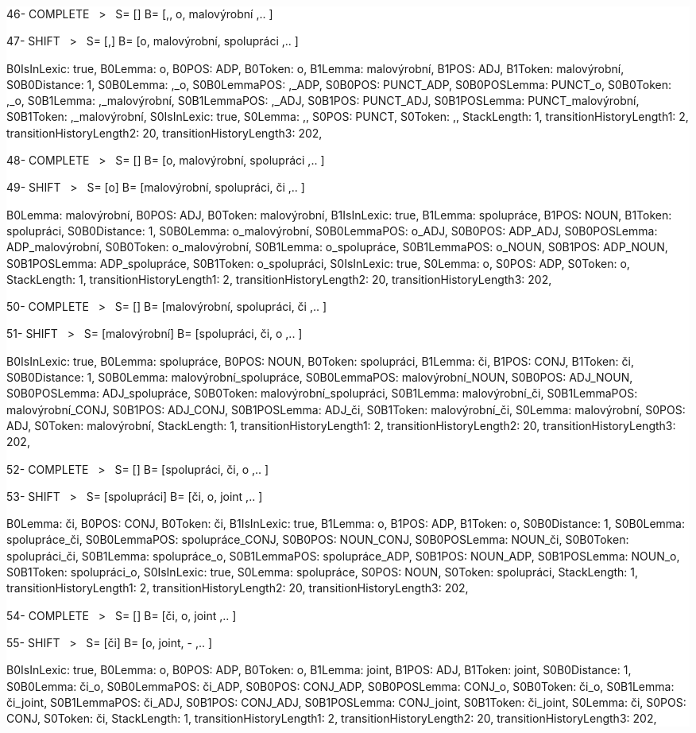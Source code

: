 46- COMPLETE&nbsp;&nbsp;&nbsp;>&nbsp;&nbsp;&nbsp;S= []   B= [,, o, malovýrobní ,.. ]



47- SHIFT&nbsp;&nbsp;&nbsp;>&nbsp;&nbsp;&nbsp;S= [,]   B= [o, malovýrobní, spolupráci ,.. ]

B0IsInLexic: true, B0Lemma: o, B0POS: ADP, B0Token: o, B1Lemma: malovýrobní, B1POS: ADJ, B1Token: malovýrobní, S0B0Distance: 1, S0B0Lemma: ,_o, S0B0LemmaPOS: ,_ADP, S0B0POS: PUNCT_ADP, S0B0POSLemma: PUNCT_o, S0B0Token: ,_o, S0B1Lemma: ,_malovýrobní, S0B1LemmaPOS: ,_ADJ, S0B1POS: PUNCT_ADJ, S0B1POSLemma: PUNCT_malovýrobní, S0B1Token: ,_malovýrobní, S0IsInLexic: true, S0Lemma: ,, S0POS: PUNCT, S0Token: ,, StackLength: 1, transitionHistoryLength1: 2, transitionHistoryLength2: 20, transitionHistoryLength3: 202, 

48- COMPLETE&nbsp;&nbsp;&nbsp;>&nbsp;&nbsp;&nbsp;S= []   B= [o, malovýrobní, spolupráci ,.. ]



49- SHIFT&nbsp;&nbsp;&nbsp;>&nbsp;&nbsp;&nbsp;S= [o]   B= [malovýrobní, spolupráci, či ,.. ]

B0Lemma: malovýrobní, B0POS: ADJ, B0Token: malovýrobní, B1IsInLexic: true, B1Lemma: spolupráce, B1POS: NOUN, B1Token: spolupráci, S0B0Distance: 1, S0B0Lemma: o_malovýrobní, S0B0LemmaPOS: o_ADJ, S0B0POS: ADP_ADJ, S0B0POSLemma: ADP_malovýrobní, S0B0Token: o_malovýrobní, S0B1Lemma: o_spolupráce, S0B1LemmaPOS: o_NOUN, S0B1POS: ADP_NOUN, S0B1POSLemma: ADP_spolupráce, S0B1Token: o_spolupráci, S0IsInLexic: true, S0Lemma: o, S0POS: ADP, S0Token: o, StackLength: 1, transitionHistoryLength1: 2, transitionHistoryLength2: 20, transitionHistoryLength3: 202, 

50- COMPLETE&nbsp;&nbsp;&nbsp;>&nbsp;&nbsp;&nbsp;S= []   B= [malovýrobní, spolupráci, či ,.. ]



51- SHIFT&nbsp;&nbsp;&nbsp;>&nbsp;&nbsp;&nbsp;S= [malovýrobní]   B= [spolupráci, či, o ,.. ]

B0IsInLexic: true, B0Lemma: spolupráce, B0POS: NOUN, B0Token: spolupráci, B1Lemma: či, B1POS: CONJ, B1Token: či, S0B0Distance: 1, S0B0Lemma: malovýrobní_spolupráce, S0B0LemmaPOS: malovýrobní_NOUN, S0B0POS: ADJ_NOUN, S0B0POSLemma: ADJ_spolupráce, S0B0Token: malovýrobní_spolupráci, S0B1Lemma: malovýrobní_či, S0B1LemmaPOS: malovýrobní_CONJ, S0B1POS: ADJ_CONJ, S0B1POSLemma: ADJ_či, S0B1Token: malovýrobní_či, S0Lemma: malovýrobní, S0POS: ADJ, S0Token: malovýrobní, StackLength: 1, transitionHistoryLength1: 2, transitionHistoryLength2: 20, transitionHistoryLength3: 202, 

52- COMPLETE&nbsp;&nbsp;&nbsp;>&nbsp;&nbsp;&nbsp;S= []   B= [spolupráci, či, o ,.. ]



53- SHIFT&nbsp;&nbsp;&nbsp;>&nbsp;&nbsp;&nbsp;S= [spolupráci]   B= [či, o, joint ,.. ]

B0Lemma: či, B0POS: CONJ, B0Token: či, B1IsInLexic: true, B1Lemma: o, B1POS: ADP, B1Token: o, S0B0Distance: 1, S0B0Lemma: spolupráce_či, S0B0LemmaPOS: spolupráce_CONJ, S0B0POS: NOUN_CONJ, S0B0POSLemma: NOUN_či, S0B0Token: spolupráci_či, S0B1Lemma: spolupráce_o, S0B1LemmaPOS: spolupráce_ADP, S0B1POS: NOUN_ADP, S0B1POSLemma: NOUN_o, S0B1Token: spolupráci_o, S0IsInLexic: true, S0Lemma: spolupráce, S0POS: NOUN, S0Token: spolupráci, StackLength: 1, transitionHistoryLength1: 2, transitionHistoryLength2: 20, transitionHistoryLength3: 202, 

54- COMPLETE&nbsp;&nbsp;&nbsp;>&nbsp;&nbsp;&nbsp;S= []   B= [či, o, joint ,.. ]



55- SHIFT&nbsp;&nbsp;&nbsp;>&nbsp;&nbsp;&nbsp;S= [či]   B= [o, joint, - ,.. ]

B0IsInLexic: true, B0Lemma: o, B0POS: ADP, B0Token: o, B1Lemma: joint, B1POS: ADJ, B1Token: joint, S0B0Distance: 1, S0B0Lemma: či_o, S0B0LemmaPOS: či_ADP, S0B0POS: CONJ_ADP, S0B0POSLemma: CONJ_o, S0B0Token: či_o, S0B1Lemma: či_joint, S0B1LemmaPOS: či_ADJ, S0B1POS: CONJ_ADJ, S0B1POSLemma: CONJ_joint, S0B1Token: či_joint, S0Lemma: či, S0POS: CONJ, S0Token: či, StackLength: 1, transitionHistoryLength1: 2, transitionHistoryLength2: 20, transitionHistoryLength3: 202, 
